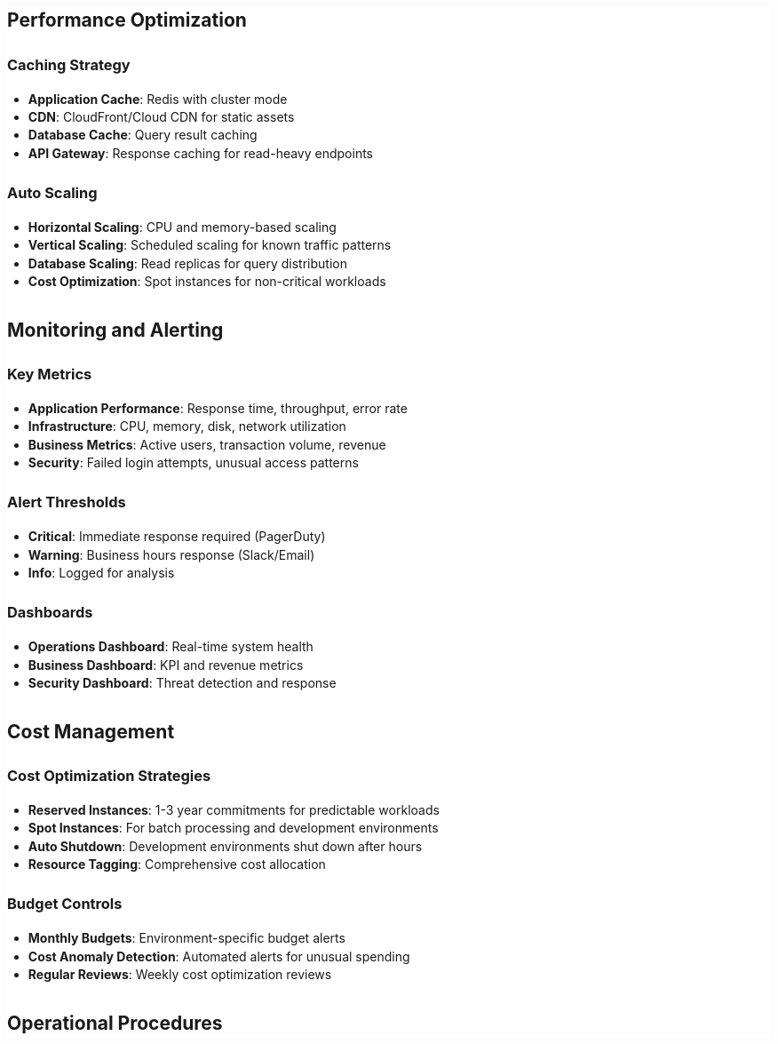 ## Performance Optimization

### Caching Strategy
- **Application Cache**: Redis with cluster mode
- **CDN**: CloudFront/Cloud CDN for static assets
- **Database Cache**: Query result caching
- **API Gateway**: Response caching for read-heavy endpoints

### Auto Scaling
- **Horizontal Scaling**: CPU and memory-based scaling
- **Vertical Scaling**: Scheduled scaling for known traffic patterns
- **Database Scaling**: Read replicas for query distribution
- **Cost Optimization**: Spot instances for non-critical workloads

## Monitoring and Alerting

### Key Metrics
- **Application Performance**: Response time, throughput, error rate
- **Infrastructure**: CPU, memory, disk, network utilization
- **Business Metrics**: Active users, transaction volume, revenue
- **Security**: Failed login attempts, unusual access patterns

### Alert Thresholds
- **Critical**: Immediate response required (PagerDuty)
- **Warning**: Business hours response (Slack/Email)
- **Info**: Logged for analysis

### Dashboards
- **Operations Dashboard**: Real-time system health
- **Business Dashboard**: KPI and revenue metrics
- **Security Dashboard**: Threat detection and response

## Cost Management

### Cost Optimization Strategies
- **Reserved Instances**: 1-3 year commitments for predictable workloads
- **Spot Instances**: For batch processing and development environments
- **Auto Shutdown**: Development environments shut down after hours
- **Resource Tagging**: Comprehensive cost allocation

### Budget Controls
- **Monthly Budgets**: Environment-specific budget alerts
- **Cost Anomaly Detection**: Automated alerts for unusual spending
- **Regular Reviews**: Weekly cost optimization reviews

## Operational Procedures

